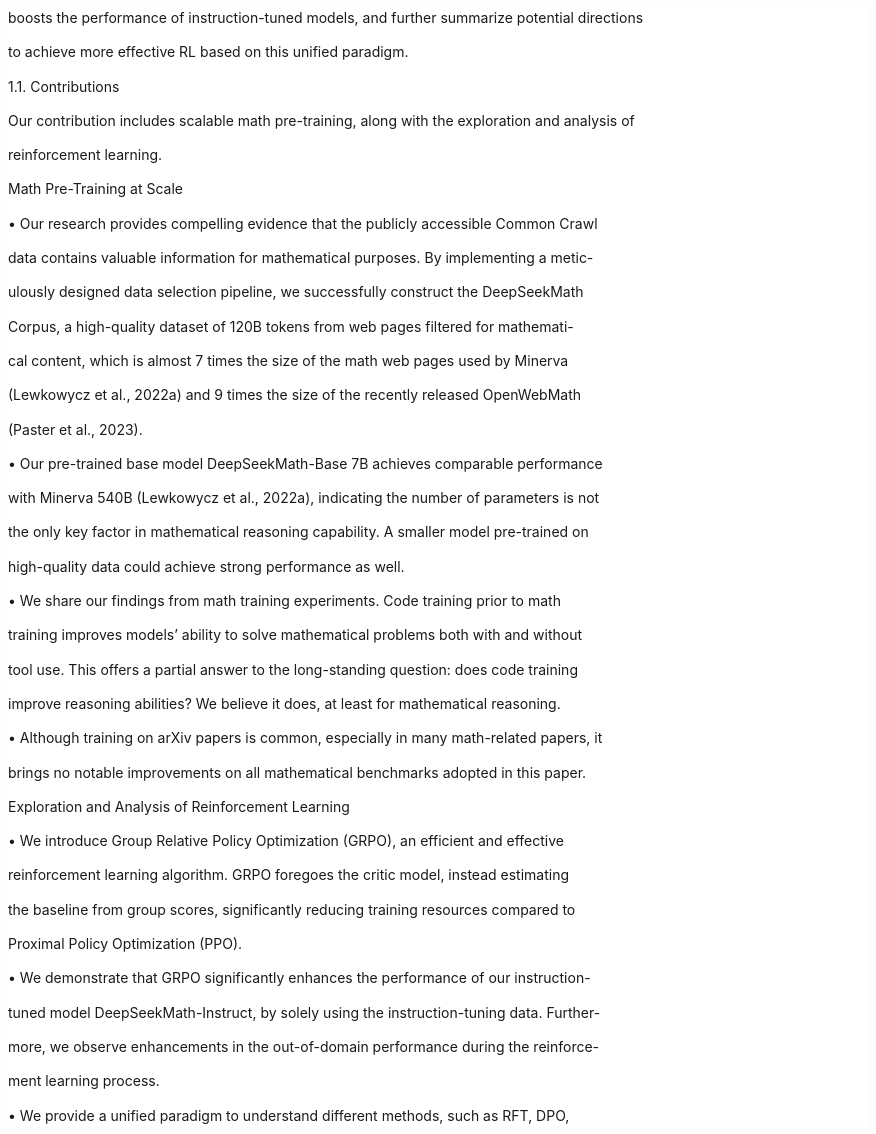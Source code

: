 boosts the performance of instruction-tuned models, and further summarize potential directions

to achieve more effective RL based on this unified paradigm.

1.1. Contributions

Our contribution includes scalable math pre-training, along with the exploration and analysis of

reinforcement learning.

Math Pre-Training at Scale

• Our research provides compelling evidence that the publicly accessible Common Crawl

data contains valuable information for mathematical purposes. By implementing a metic-

ulously designed data selection pipeline, we successfully construct the DeepSeekMath

Corpus, a high-quality dataset of 120B tokens from web pages filtered for mathemati-

cal content, which is almost 7 times the size of the math web pages used by Minerva

(Lewkowycz et al., 2022a) and 9 times the size of the recently released OpenWebMath

(Paster et al., 2023).

• Our pre-trained base model DeepSeekMath-Base 7B achieves comparable performance

with Minerva 540B (Lewkowycz et al., 2022a), indicating the number of parameters is not

the only key factor in mathematical reasoning capability. A smaller model pre-trained on

high-quality data could achieve strong performance as well.

• We share our findings from math training experiments. Code training prior to math

training improves models’ ability to solve mathematical problems both with and without

tool use. This offers a partial answer to the long-standing question: does code training

improve reasoning abilities? We believe it does, at least for mathematical reasoning.

• Although training on arXiv papers is common, especially in many math-related papers, it

brings no notable improvements on all mathematical benchmarks adopted in this paper.

Exploration and Analysis of Reinforcement Learning

• We introduce Group Relative Policy Optimization (GRPO), an efficient and effective

reinforcement learning algorithm. GRPO foregoes the critic model, instead estimating

the baseline from group scores, significantly reducing training resources compared to

Proximal Policy Optimization (PPO).

• We demonstrate that GRPO significantly enhances the performance of our instruction-

tuned model DeepSeekMath-Instruct, by solely using the instruction-tuning data. Further-

more, we observe enhancements in the out-of-domain performance during the reinforce-

ment learning process.

• We provide a unified paradigm to understand different methods, such as RFT, DPO,
